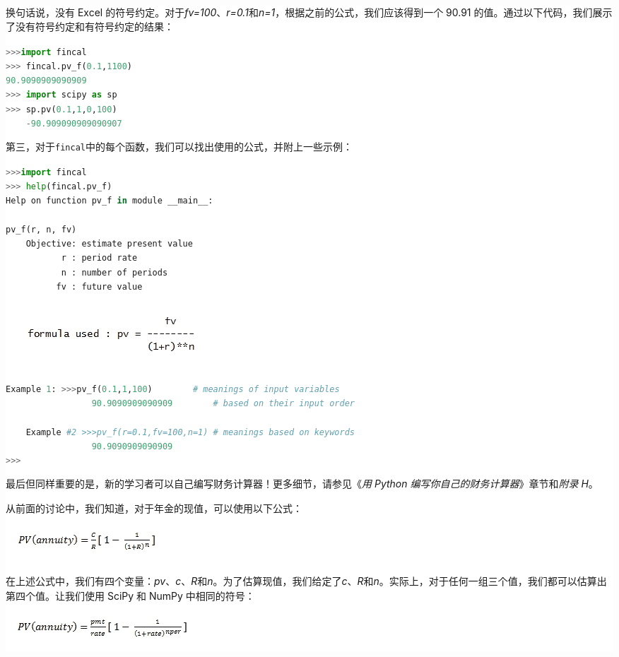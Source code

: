 换句话说，没有 Excel 的符号约定。对于*fv=100*、*r=0.1*和*n=1*，根据之前的公式，我们应该得到一个 90.91 的值。通过以下代码，我们展示了没有符号约定和有符号约定的结果：

```py
>>>import fincal 
>>> fincal.pv_f(0.1,1100)
90.9090909090909
>>> import scipy as sp
>>> sp.pv(0.1,1,0,100)
    -90.909090909090907
```

第三，对于`fincal`中的每个函数，我们可以找出使用的公式，并附上一些示例：

```py
>>>import fincal
>>> help(fincal.pv_f)
Help on function pv_f in module __main__:

pv_f(r, n, fv)
    Objective: estimate present value
           r : period rate
           n : number of periods
          fv : future value
```

![用 Python 编写财务计算器](img/B06175_03_39.jpg)

```py
Example 1: >>>pv_f(0.1,1,100)        # meanings of input variables 
                 90.9090909090909        # based on their input order

    Example #2 >>>pv_f(r=0.1,fv=100,n=1) # meanings based on keywords
                 90.9090909090909
>>>
```

最后但同样重要的是，新的学习者可以自己编写财务计算器！更多细节，请参见《*用 Python 编写你自己的财务计算器*》章节和*附录 H*。

从前面的讨论中，我们知道，对于年金的现值，可以使用以下公式：

![用 Python 编写财务计算器](img/B06175_03_40.jpg)

在上述公式中，我们有四个变量：*pv*、*c*、*R*和*n*。为了估算现值，我们给定了*c*、*R*和*n*。实际上，对于任何一组三个值，我们都可以估算出第四个值。让我们使用 SciPy 和 NumPy 中相同的符号：

![用 Python 编写财务计算器](img/B06175_03_41.jpg)
